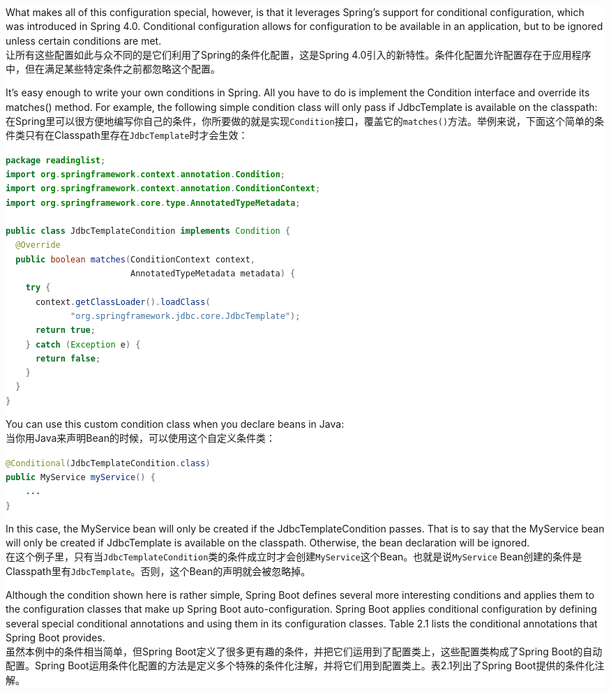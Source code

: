 What makes all of this configuration special, however, is that it leverages Spring’s support for conditional configuration, which was introduced in Spring 4.0. Conditional configuration allows for configuration to be available in an application, but to be ignored unless certain conditions are met.  
让所有这些配置如此与众不同的是它们利用了Spring的条件化配置，这是Spring 4.0引入的新特性。条件化配置允许配置存在于应用程序中，但在满足某些特定条件之前都忽略这个配置。

It’s easy enough to write your own conditions in Spring. All you have to do is implement the Condition interface and override its matches() method. For example, the following simple condition class will only pass if JdbcTemplate is available on the classpath:  
在Spring里可以很方便地编写你自己的条件，你所要做的就是实现`Condition`接口，覆盖它的`matches()`方法。举例来说，下面这个简单的条件类只有在Classpath里存在`JdbcTemplate`时才会生效：

```java
package readinglist;
import org.springframework.context.annotation.Condition;
import org.springframework.context.annotation.ConditionContext;
import org.springframework.core.type.AnnotatedTypeMetadata;

public class JdbcTemplateCondition implements Condition {
  @Override
  public boolean matches(ConditionContext context,
                         AnnotatedTypeMetadata metadata) {
    try {
      context.getClassLoader().loadClass(
             "org.springframework.jdbc.core.JdbcTemplate");
      return true;
    } catch (Exception e) {
      return false;
    }
  }
}
```

You can use this custom condition class when you declare beans in Java:  
当你用Java来声明Bean的时候，可以使用这个自定义条件类：

```java
@Conditional(JdbcTemplateCondition.class)
public MyService myService() {
    ...
}
```

In this case, the MyService bean will only be created if the JdbcTemplateCondition passes. That is to say that the MyService bean will only be created if JdbcTemplate is available on the classpath. Otherwise, the bean declaration will be ignored.  
在这个例子里，只有当`JdbcTemplateCondition`类的条件成立时才会创建`MyService`这个Bean。也就是说`MyService` Bean创建的条件是Classpath里有`JdbcTemplate`。否则，这个Bean的声明就会被忽略掉。

Although the condition shown here is rather simple, Spring Boot defines several more interesting conditions and applies them to the configuration classes that make up Spring Boot auto-configuration. Spring Boot applies conditional configuration by defining several special conditional annotations and using them in its configuration classes. Table 2.1 lists the conditional annotations that Spring Boot provides.  
虽然本例中的条件相当简单，但Spring Boot定义了很多更有趣的条件，并把它们运用到了配置类上，这些配置类构成了Spring Boot的自动配置。Spring Boot运用条件化配置的方法是定义多个特殊的条件化注解，并将它们用到配置类上。表2.1列出了Spring Boot提供的条件化注解。
